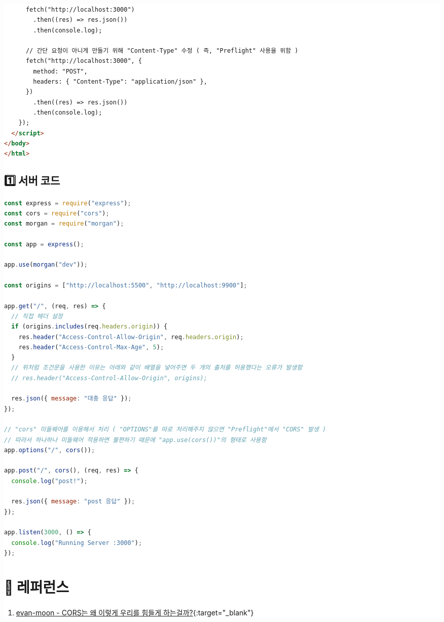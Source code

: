 ```html
      fetch("http://localhost:3000")
        .then((res) => res.json())
        .then(console.log);

      // 간단 요청이 아니게 만들기 위해 "Content-Type" 수정 ( 즉, "Preflight" 사용을 위함 )
      fetch("http://localhost:3000", {
        method: "POST",
        headers: { "Content-Type": "application/json" },
      })
        .then((res) => res.json())
        .then(console.log);
    });
  </script>
</body>
</html>
```

## 1️⃣ 서버 코드
```js
const express = require("express");
const cors = require("cors");
const morgan = require("morgan");

const app = express();

app.use(morgan("dev"));

const origins = ["http://localhost:5500", "http://localhost:9900"];

app.get("/", (req, res) => {
  // 직접 헤더 설정
  if (origins.includes(req.headers.origin)) {
    res.header("Access-Control-Allow-Origin", req.headers.origin);
    res.header("Access-Control-Max-Age", 5);
  }
  // 위처럼 조건문을 사용한 이유는 아래와 같이 배열을 넣어주면 두 개의 출처를 허용했다는 오류가 발생함
  // res.header("Access-Control-Allow-Origin", origins);

  res.json({ message: "대충 응답" });
});

// "cors" 미들웨어를 이용해서 처리 ( "OPTIONS"를 따로 처리해주지 않으면 "Preflight"에서 "CORS" 발생 )
// 따라서 하나하나 미들웨어 적용하면 불편하기 때문에 "app.use(cors())"의 형태로 사용함
app.options("/", cors());

app.post("/", cors(), (req, res) => {
  console.log("post!");

  res.json({ message: "post 응답" });
});

app.listen(3000, () => {
  console.log("Running Server :3000");
});
```

# 📮 레퍼런스
1. [evan-moon - CORS는 왜 이렇게 우리를 힘들게 하는걸까?](https://evan-moon.github.io/2020/05/21/about-cors/){:target="_blank"}